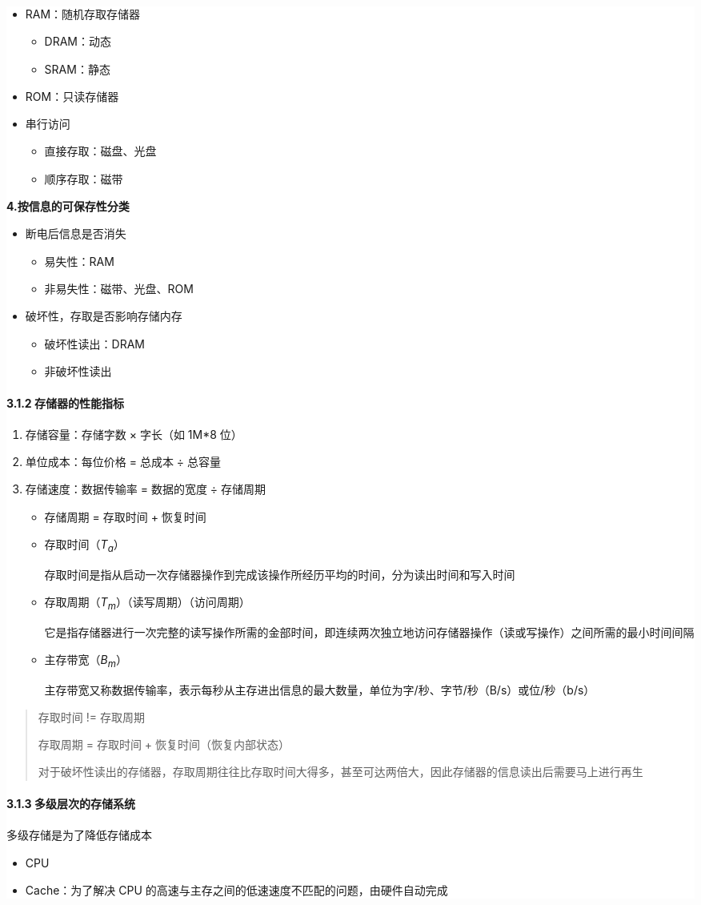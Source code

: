   + RAM：随机存取存储器

    + DRAM：动态

    + SRAM：静态

  + ROM：只读存储器

+ 串行访问

  + 直接存取：磁盘、光盘

  + 顺序存取：磁带

**4.按信息的可保存性分类**

+ 断电后信息是否消失

  + 易失性：RAM

  + 非易失性：磁带、光盘、ROM

+ 破坏性，存取是否影响存储内存

  + 破坏性读出：DRAM

  + 非破坏性读出

#### 3.1.2 存储器的性能指标

1. 存储容量：存储字数 × 字长（如 1M*8 位）

2. 单位成本：每位价格 = 总成本 ÷ 总容量

3. 存储速度：数据传输率 = 数据的宽度 ÷ 存储周期


   + 存储周期 = 存取时间 + 恢复时间

   + 存取时间（$T_a$）
  
        存取时间是指从启动一次存储器操作到完成该操作所经历平均的时间，分为读出时间和写入时间

   + 存取周期（$T_m$）（读写周期）（访问周期）

        它是指存储器进行一次完整的读写操作所需的金部时间，即连续两次独立地访问存储器操作（读或写操作）之间所需的最小时间间隔

   + 主存带宽（$B_m$）
  
        主存带宽又称数据传输率，表示每秒从主存进出信息的最大数量，单位为字/秒、字节/秒（B/s）或位/秒（b/s）

> 存取时间 != 存取周期
> 
> 存取周期 = 存取时间 + 恢复时间（恢复内部状态）
> 
> 对于破坏性读出的存储器，存取周期往往比存取时间大得多，甚至可达两倍大，因此存储器的信息读出后需要马上进行再生

#### 3.1.3 多级层次的存储系统

多级存储是为了降低存储成本

+ CPU

+ Cache：为了解决 CPU 的高速与主存之间的低速速度不匹配的问题，由硬件自动完成
